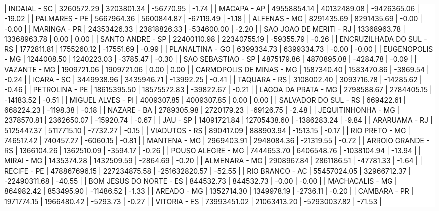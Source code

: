 | INDAIAL - SC | 3260572.29 | 3203801.34 | -56770.95 | -1.74 |
| MACAPA - AP | 49558854.14 | 40132489.08 | -9426365.06 | -19.02 |
| PALMARES - PE | 5667964.36 | 5600844.87 | -67119.49 | -1.18 |
| ALFENAS - MG | 8291435.69 | 8291435.69 | -0.00 | -0.00 |
| MARINGA - PR | 24353426.33 | 23818826.33 | -534600.00 | -2.20 |
| SAO JOAO DE MERITI - RJ | 13368963.78 | 13368963.78 | 0.00 | 0.00 |
| SANTO ANDRE - SP | 22400110.98 | 22340755.19 | -59355.79 | -0.26 |
| ENCRUZILHADA DO SUL - RS | 1772811.81 | 1755260.12 | -17551.69 | -0.99 |
| PLANALTINA - GO | 6399334.73 | 6399334.73 | -0.00 | -0.00 |
| EUGENOPOLIS - MG | 1244008.50 | 1240223.03 | -3785.47 | -0.30 |
| SAO SEBASTIAO - SP | 4875179.86 | 4870895.08 | -4284.78 | -0.09 |
| VAZANTE - MG | 1909721.06 | 1909721.06 | 0.00 | 0.00 |
| CARMOPOLIS DE MINAS - MG | 1587340.40 | 1583470.86 | -3869.54 | -0.24 |
| ICARA - SC | 3449938.96 | 3435946.71 | -13992.25 | -0.41 |
| TAQUARA - RS | 3108002.40 | 3093716.78 | -14285.62 | -0.46 |
| PETROLINA - PE | 18615395.50 | 18575572.83 | -39822.67 | -0.21 |
| LAGOA DA PRATA - MG | 2798588.67 | 2784405.15 | -14183.52 | -0.51 |
| MIGUEL ALVES - PI | 4009307.85 | 4009307.85 | 0.00 | 0.00 |
| SALVADOR DO SUL - RS | 669422.61 | 668224.23 | -1198.38 | -0.18 |
| NAZARE - BA | 2789305.98 | 2720179.23 | -69126.75 | -2.48 |
| JEQUITINHONHA - MG | 2378570.81 | 2362650.07 | -15920.74 | -0.67 |
| JAU - SP | 14091721.84 | 12705438.60 | -1386283.24 | -9.84 |
| ARARUAMA - RJ | 5125447.37 | 5117715.10 | -7732.27 | -0.15 |
| VIADUTOS - RS | 890417.09 | 888903.94 | -1513.15 | -0.17 |
| RIO PRETO - MG | 746517.42 | 740457.27 | -6060.15 | -0.81 |
| MANTENA - MG | 2969403.91 | 2948084.36 | -21319.55 | -0.72 |
| ARROIO GRANDE - RS | 1366104.26 | 1362510.09 | -3594.17 | -0.26 |
| POUSO ALEGRE - MG | 7444653.70 | 6406548.76 | -1038104.94 | -13.94 |
| MIRAI - MG | 1435374.28 | 1432509.59 | -2864.69 | -0.20 |
| ALMENARA - MG | 2908967.84 | 2861186.51 | -47781.33 | -1.64 |
| RECIFE - PE | 478867696.15 | 227234875.58 | -251632820.57 | -52.55 |
| RIO BRANCO - AC | 55457024.05 | 32966712.37 | -22490311.68 | -40.55 |
| BOM JESUS DO NORTE - ES | 844532.73 | 844532.73 | -0.00 | -0.00 |
| MACHACALIS - MG | 864982.42 | 853495.90 | -11486.52 | -1.33 |
| AREADO - MG | 1352714.30 | 1349978.19 | -2736.11 | -0.20 |
| CAMBARA - PR | 1971774.15 | 1966480.42 | -5293.73 | -0.27 |
| VITORIA - ES | 73993451.02 | 21063413.20 | -52930037.82 | -71.53 |